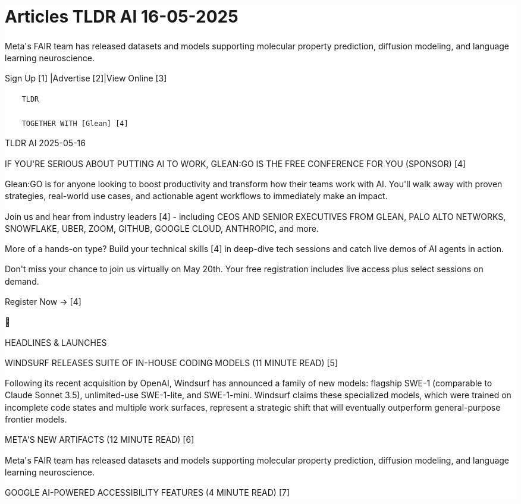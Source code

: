 # Articles TLDR AI 16-05-2025

Meta's FAIR team has released datasets and models supporting molecular
property prediction, diffusion modeling, and language learning
neuroscience. ‌ ‌ ‌ ‌ ‌ ‌ ‌ ‌ ‌ ‌ ‌ ‌ ‌ ‌ ‌ ‌ ‌ ‌ ‌ ‌ ‌ ‌ ‌ ‌ ‌ ‌  ‌ ‌ ‌ ‌ ‌ ‌ ‌ ‌ ‌ ‌ ‌ ‌ ‌ ‌ ‌ ‌ ‌ ‌ ‌ ‌ ‌ ‌ ‌ ‌ ‌ ‌ 


 Sign Up [1] |Advertise [2]|View Online [3] 

		TLDR 

		TOGETHER WITH [Glean] [4]

TLDR AI 2025-05-16

 IF YOU'RE SERIOUS ABOUT PUTTING AI TO WORK, GLEAN:GO IS THE FREE
CONFERENCE FOR YOU (SPONSOR) [4] 

 Glean:GO is for anyone looking to boost productivity and transform
how their teams work with AI. You'll walk away with proven strategies,
real-world use cases, and actionable agent workflows to immediately
make an impact. 

Join us and hear from industry leaders [4] - including CEOS AND SENIOR
EXECUTIVES FROM GLEAN, PALO ALTO NETWORKS, SNOWFLAKE, UBER, ZOOM,
GITHUB, GOOGLE CLOUD, ANTHROPIC, and more.

More of a hands-on type? Build your technical skills [4] in deep-dive
tech sessions and catch live demos of AI agents in action.

Don't miss your chance to join us virtually on May 20th. Your free
registration includes live access plus select sessions on demand.

Register Now → [4]

🚀 

HEADLINES & LAUNCHES

 WINDSURF RELEASES SUITE OF IN-HOUSE CODING MODELS (11 MINUTE READ)
[5] 

 Following its recent acquisition by OpenAI, Windsurf has announced a
family of new models: flagship SWE-1 (comparable to Claude Sonnet
3.5), unlimited-use SWE-1-lite, and SWE-1-mini. Windsurf claims these
specialized models, which were trained on incomplete code states and
multiple work surfaces, represent a strategic shift that will
eventually outperform general-purpose frontier models. 

 META'S NEW ARTIFACTS (12 MINUTE READ) [6] 

 Meta's FAIR team has released datasets and models supporting
molecular property prediction, diffusion modeling, and language
learning neuroscience. 

 GOOGLE AI-POWERED ACCESSIBILITY FEATURES (4 MINUTE READ) [7] 

